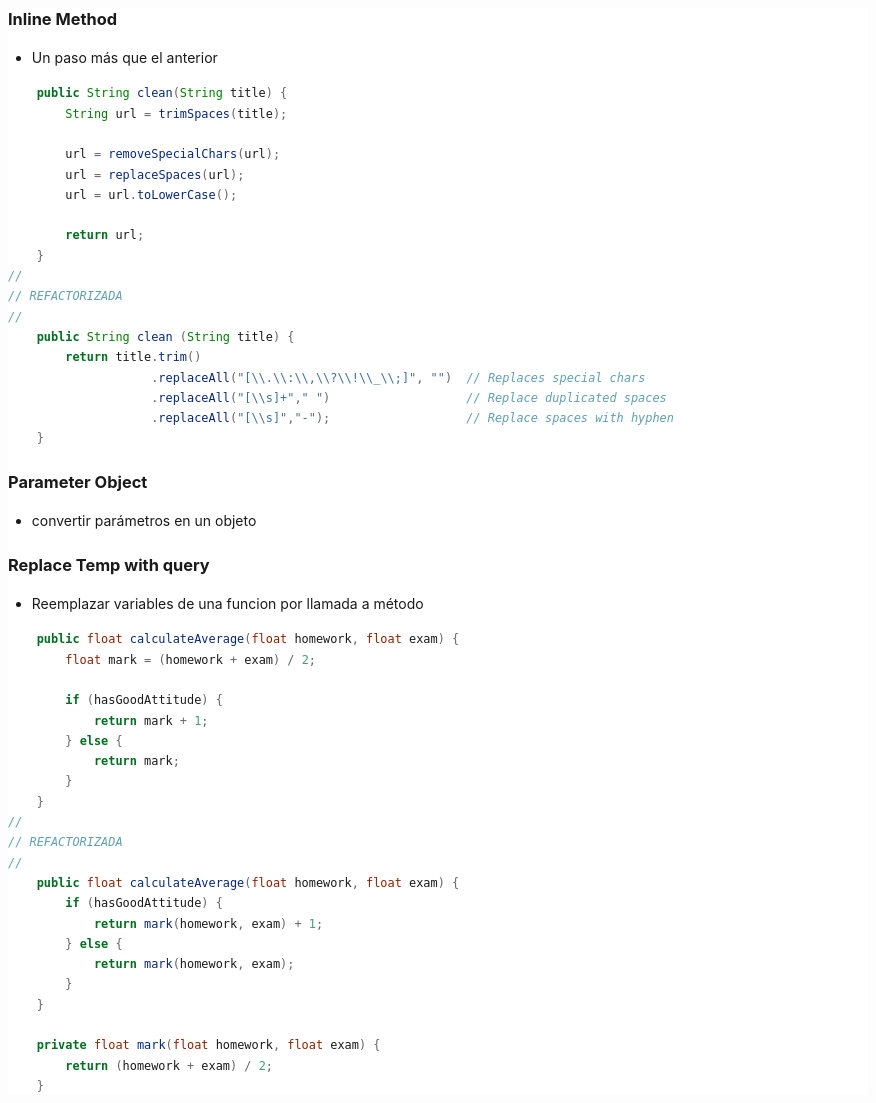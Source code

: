 ### Inline Method
- Un paso más que el anterior
```java
	public String clean(String title) {
		String url = trimSpaces(title);

		url = removeSpecialChars(url);
		url = replaceSpaces(url);
		url = url.toLowerCase();

		return url;
	}
//
// REFACTORIZADA
//
	public String clean (String title) {
		return title.trim()
					.replaceAll("[\\.\\:\\,\\?\\!\\_\\;]", "")  // Replaces special chars
					.replaceAll("[\\s]+"," ")                   // Replace duplicated spaces
					.replaceAll("[\\s]","-");                   // Replace spaces with hyphen
	}
```

### Parameter Object
- convertir parámetros en un objeto

### Replace Temp with query
- Reemplazar variables de una funcion por llamada a método
```java
	public float calculateAverage(float homework, float exam) {
		float mark = (homework + exam) / 2;

		if (hasGoodAttitude) {
			return mark + 1;
		} else {
			return mark;
		}
	}
//
// REFACTORIZADA
//
	public float calculateAverage(float homework, float exam) {
		if (hasGoodAttitude) {
			return mark(homework, exam) + 1;
		} else {
			return mark(homework, exam);
		}
	}

	private float mark(float homework, float exam) {
		return (homework + exam) / 2;
	}
```
